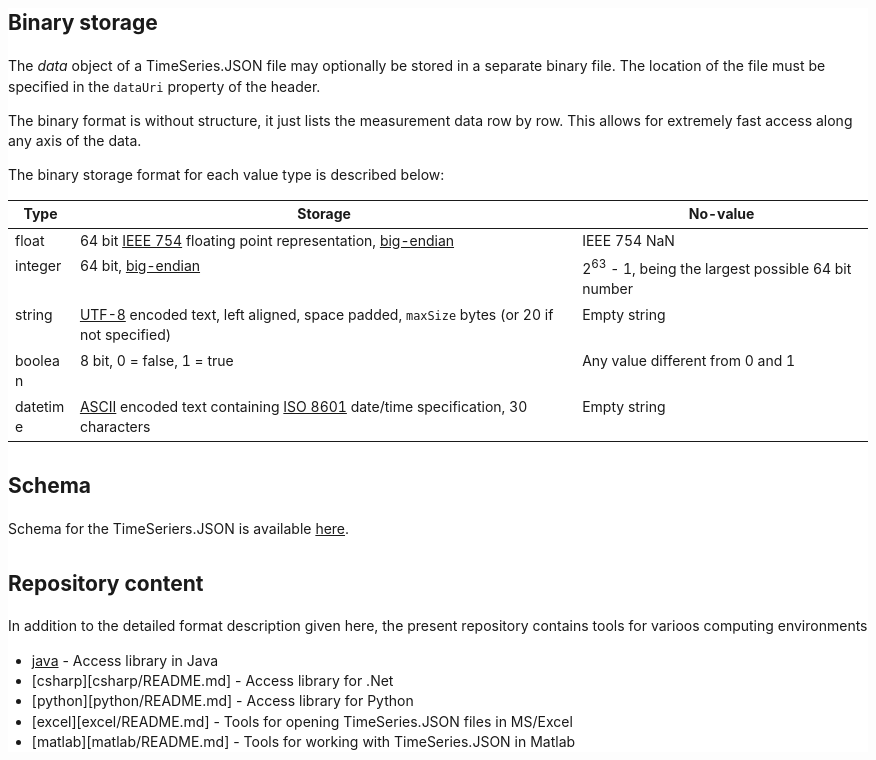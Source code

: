 

## Binary storage

The _data_ object of a TimeSeries.JSON file may optionally be stored in a separate
binary file. The location of the file must be specified in the `dataUri` property of
the header.

The binary format is without structure, it just lists the measurement data row by row.
This allows for extremely fast access along any axis of the data.

The binary storage format for each value type is described below:

| Type | Storage | No-value |
|-------|--------|------------|
| float | 64 bit [IEEE 754](https://en.wikipedia.org/wiki/IEEE_754) floating point representation, [big-endian](https://en.wikipedia.org/wiki/Endianness) | IEEE 754 NaN |
| integer | 64 bit, [big-endian](https://en.wikipedia.org/wiki/Endianness) | 2<sup>63</sup> - 1, being the largest possible 64 bit number |
| string  | [UTF-8](https://en.wikipedia.org/wiki/UTF-8) encoded text, left aligned, space padded, `maxSize` bytes (or 20 if not specified) | Empty string |
| boolean | 8 bit, 0 = false, 1 = true |  Any value different from 0 and 1 |
| datetime | [ASCII](https://en.wikipedia.org/wiki/ASCII) encoded text containing [ISO 8601](https://www.iso.org/iso-8601-date-and-time-format.html) date/time specification, 30 characters | Empty string |



## Schema

Schema for the TimeSeriers.JSON is available [here](schemas/TimeSeries.json).



## Repository content

In addition to the detailed format description given here, the present repository contains tools for varioos computing environments

* [java](java/README.md) - Access library in Java
* [csharp][csharp/README.md] - Access library for .Net
* [python][python/README.md] - Access library for Python
* [excel][excel/README.md] - Tools for opening TimeSeries.JSON files in MS/Excel
* [matlab][matlab/README.md] - Tools for working with TimeSeries.JSON in Matlab
